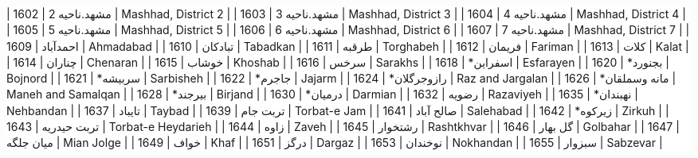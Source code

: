 | 1602 | مشهد.ناحیه 2 | Mashhad, District 2 |
| 1603 | مشهد.ناحیه 3 | Mashhad, District 3 |
| 1604 | مشهد.ناحیه 4 | Mashhad, District 4 |
| 1605 | مشهد.ناحیه 5 | Mashhad, District 5 |
| 1606 | مشهد.ناحیه 6 | Mashhad, District 6 |
| 1607 | مشهد.ناحیه 7 | Mashhad, District 7 |
| 1609 | احمدآباد | Ahmadabad |
| 1610 | تبادکان | Tabadkan |
| 1611 | طرقبه | Torghabeh |
| 1612 | فریمان | Fariman |
| 1613 | کلات | Kalat |
| 1614 | چناران | Chenaran |
| 1615 | خوشاب | Khoshab |
| 1616 | سرخس | Sarakhs |
| 1618 | *اسفراین | Esfarayen |
| 1620 | *بجنورد | Bojnord |
| 1621 | *سربیشه | Sarbisheh |
| 1622 | *جاجرم | Jajarm |
| 1624 | *رازوجرگلان | Raz and Jargalan |
| 1626 | *مانه وسملقان | Maneh and Samalqan |
| 1628 | *بیرجند | Birjand |
| 1630 | *درمیان | Darmian |
| 1632 | رضویه | Razaviyeh |
| 1635 | *نهبندان | Nehbandan |
| 1637 | تایباد | Taybad |
| 1639 | تربت  جام | Torbat-e Jam |
| 1641 | صالح آباد | Salehabad |
| 1642 | *زیرکوه | Zirkuh |
| 1643 | تربت حیدریه | Torbat-e Heydarieh |
| 1644 | زاوه | Zaveh |
| 1645 | رشتخوار | Rashtkhvar |
| 1646 | گل بهار | Golbahar |
| 1647 | میان جلگه | Mian Jolge |
| 1649 | خواف | Khaf |
| 1651 | درگز | Dargaz |
| 1653 | نوخندان | Nokhandan |
| 1655 | سبزوار | Sabzevar |